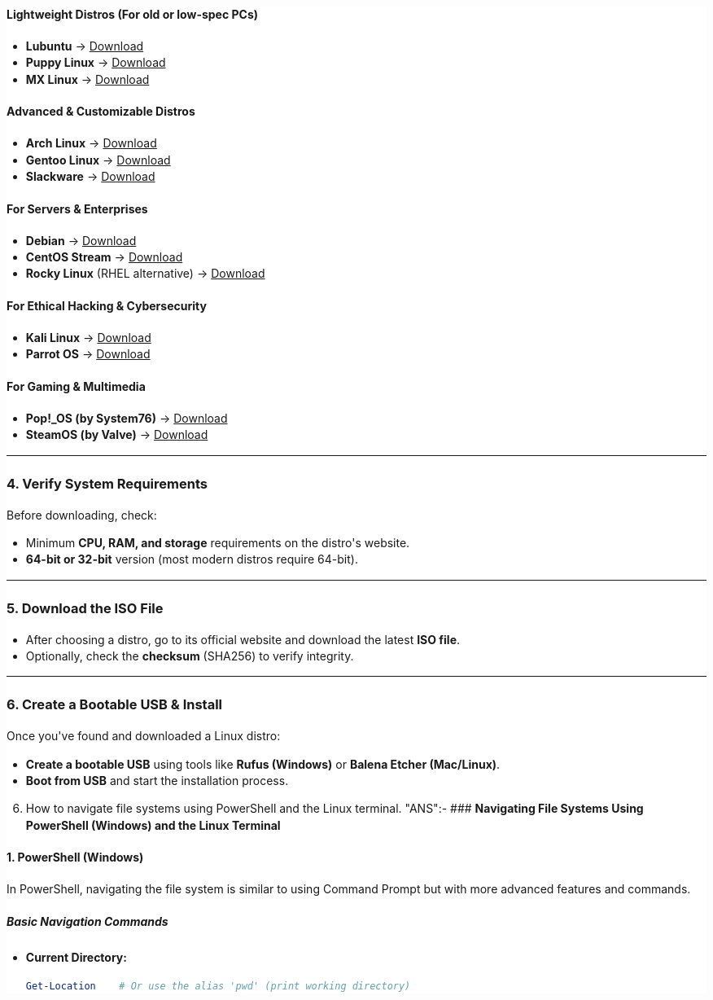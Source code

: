 #### **Lightweight Distros** (For old or low-spec PCs)  
- **Lubuntu** → [Download](https://lubuntu.me/downloads/)  
- **Puppy Linux** → [Download](http://puppylinux.com/)  
- **MX Linux** → [Download](https://mxlinux.org/download-links/)  

#### **Advanced & Customizable Distros**  
- **Arch Linux** → [Download](https://archlinux.org/download/)  
- **Gentoo Linux** → [Download](https://www.gentoo.org/downloads/)  
- **Slackware** → [Download](http://www.slackware.com/getslack/)  

#### **For Servers & Enterprises**  
- **Debian** → [Download](https://www.debian.org/download)  
- **CentOS Stream** → [Download](https://www.centos.org/download/)  
- **Rocky Linux** (RHEL alternative) → [Download](https://rockylinux.org/download)  

#### **For Ethical Hacking & Cybersecurity**  
- **Kali Linux** → [Download](https://www.kali.org/get-kali/)  
- **Parrot OS** → [Download](https://parrotsec.org/download/)  

#### **For Gaming & Multimedia**  
- **Pop!_OS (by System76)** → [Download](https://pop.system76.com/)  
- **SteamOS (by Valve)** → [Download](https://store.steampowered.com/steamos/)  

---

### **4. Verify System Requirements**
Before downloading, check:  
- Minimum **CPU, RAM, and storage** requirements on the distro's website.  
- **64-bit or 32-bit** version (most modern distros require 64-bit).  

---

### **5. Download the ISO File**
- After choosing a distro, go to its official website and download the latest **ISO file**.  
- Optionally, check the **checksum** (SHA256) to verify integrity.  

---

### **6. Create a Bootable USB & Install**
Once you've found and downloaded a Linux distro:  
- **Create a bootable USB** using tools like **Rufus (Windows)** or **Balena Etcher (Mac/Linux)**.  
- **Boot from USB** and start the installation process.  

6) How to navigate file systems using PowerShell and the Linux terminal.
"ANS":- ### **Navigating File Systems Using PowerShell (Windows) and the Linux Terminal**  

#### **1. PowerShell (Windows)**  

In PowerShell, navigating the file system is similar to using Command Prompt but with more advanced features and commands.  

##### **Basic Navigation Commands**  
- **Current Directory:**  
   ```powershell
   Get-Location    # Or use the alias 'pwd' (print working directory)
   ```
